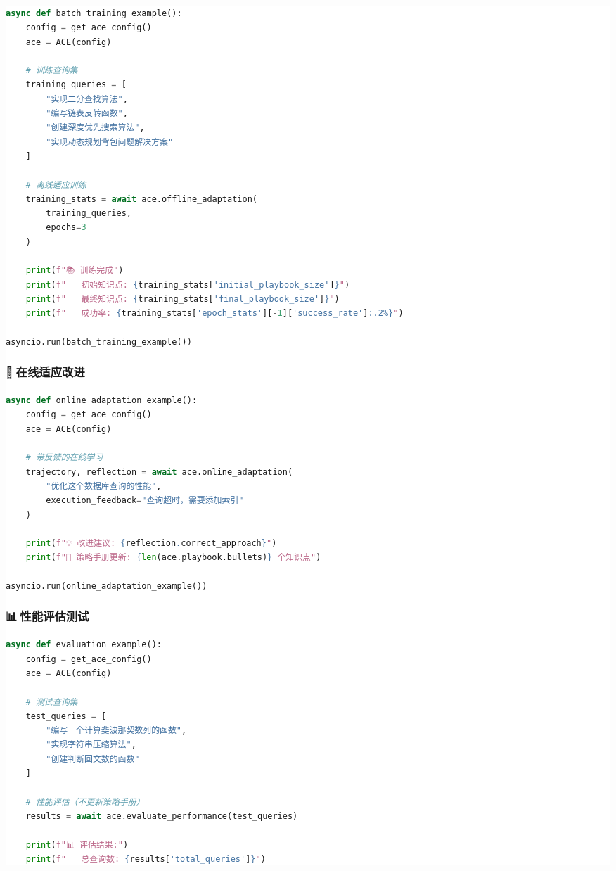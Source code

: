 ```python
async def batch_training_example():
    config = get_ace_config()
    ace = ACE(config)

    # 训练查询集
    training_queries = [
        "实现二分查找算法",
        "编写链表反转函数",
        "创建深度优先搜索算法",
        "实现动态规划背包问题解决方案"
    ]

    # 离线适应训练
    training_stats = await ace.offline_adaptation(
        training_queries,
        epochs=3
    )

    print(f"📚 训练完成")
    print(f"   初始知识点: {training_stats['initial_playbook_size']}")
    print(f"   最终知识点: {training_stats['final_playbook_size']}")
    print(f"   成功率: {training_stats['epoch_stats'][-1]['success_rate']:.2%}")

asyncio.run(batch_training_example())
```

### 🔄 在线适应改进

```python
async def online_adaptation_example():
    config = get_ace_config()
    ace = ACE(config)

    # 带反馈的在线学习
    trajectory, reflection = await ace.online_adaptation(
        "优化这个数据库查询的性能",
        execution_feedback="查询超时，需要添加索引"
    )

    print(f"💡 改进建议: {reflection.correct_approach}")
    print(f"🎯 策略手册更新: {len(ace.playbook.bullets)} 个知识点")

asyncio.run(online_adaptation_example())
```

### 📊 性能评估测试

```python
async def evaluation_example():
    config = get_ace_config()
    ace = ACE(config)

    # 测试查询集
    test_queries = [
        "编写一个计算斐波那契数列的函数",
        "实现字符串压缩算法",
        "创建判断回文数的函数"
    ]

    # 性能评估（不更新策略手册）
    results = await ace.evaluate_performance(test_queries)

    print(f"📊 评估结果:")
    print(f"   总查询数: {results['total_queries']}")
```